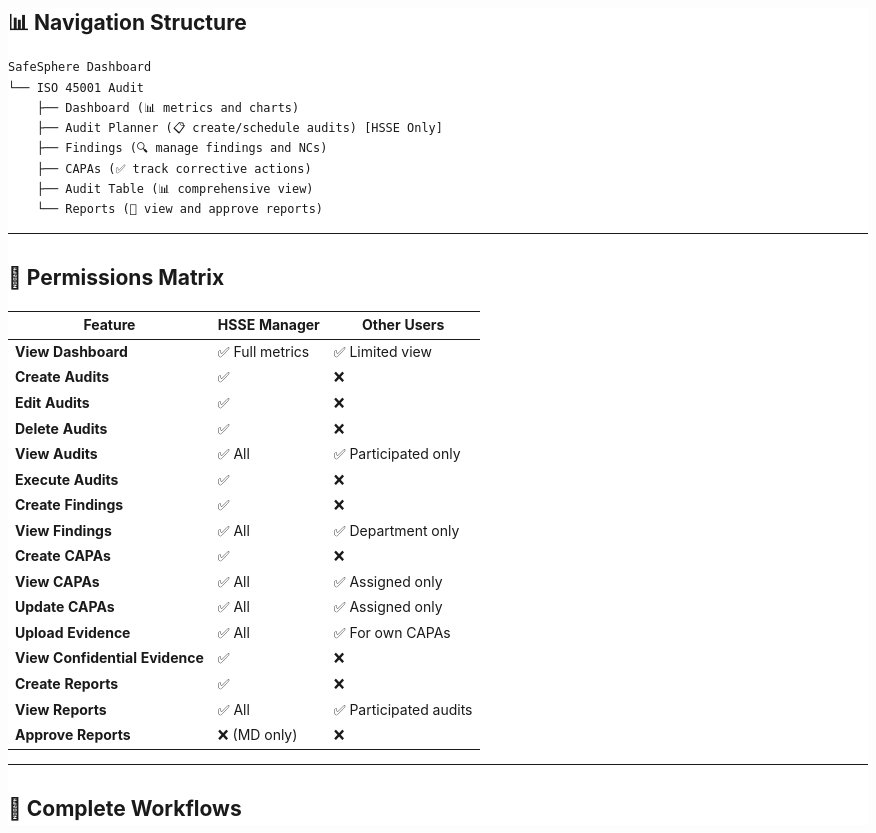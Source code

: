 ## 📊 **Navigation Structure**

```
SafeSphere Dashboard
└── ISO 45001 Audit
    ├── Dashboard (📊 metrics and charts)
    ├── Audit Planner (📋 create/schedule audits) [HSSE Only]
    ├── Findings (🔍 manage findings and NCs)
    ├── CAPAs (✅ track corrective actions)
    ├── Audit Table (📊 comprehensive view)
    └── Reports (📄 view and approve reports)
```

---

## 🔐 **Permissions Matrix**

| Feature | HSSE Manager | Other Users |
|---------|-------------|-------------|
| **View Dashboard** | ✅ Full metrics | ✅ Limited view |
| **Create Audits** | ✅ | ❌ |
| **Edit Audits** | ✅ | ❌ |
| **Delete Audits** | ✅ | ❌ |
| **View Audits** | ✅ All | ✅ Participated only |
| **Execute Audits** | ✅ | ❌ |
| **Create Findings** | ✅ | ❌ |
| **View Findings** | ✅ All | ✅ Department only |
| **Create CAPAs** | ✅ | ❌ |
| **View CAPAs** | ✅ All | ✅ Assigned only |
| **Update CAPAs** | ✅ All | ✅ Assigned only |
| **Upload Evidence** | ✅ All | ✅ For own CAPAs |
| **View Confidential Evidence** | ✅ | ❌ |
| **Create Reports** | ✅ | ❌ |
| **View Reports** | ✅ All | ✅ Participated audits |
| **Approve Reports** | ❌ (MD only) | ❌ |

---

## 🎯 **Complete Workflows**
